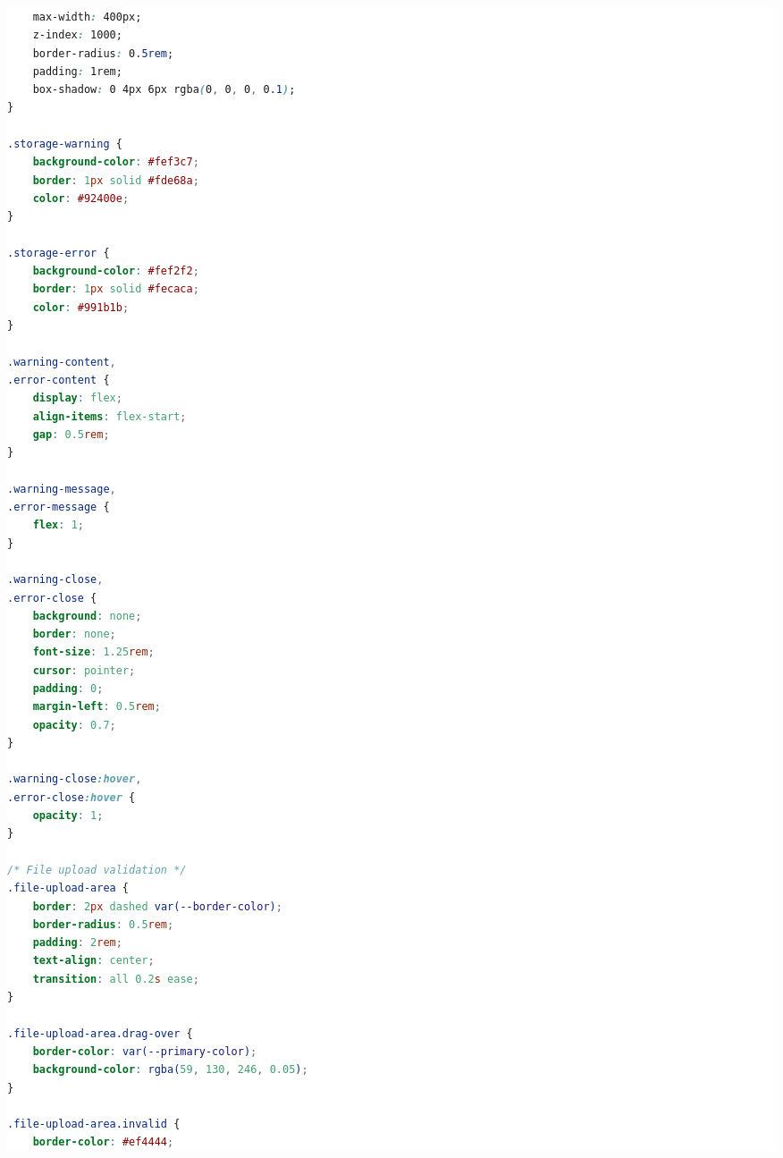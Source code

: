 ```css
    max-width: 400px;
    z-index: 1000;
    border-radius: 0.5rem;
    padding: 1rem;
    box-shadow: 0 4px 6px rgba(0, 0, 0, 0.1);
}

.storage-warning {
    background-color: #fef3c7;
    border: 1px solid #fde68a;
    color: #92400e;
}

.storage-error {
    background-color: #fef2f2;
    border: 1px solid #fecaca;
    color: #991b1b;
}

.warning-content,
.error-content {
    display: flex;
    align-items: flex-start;
    gap: 0.5rem;
}

.warning-message,
.error-message {
    flex: 1;
}

.warning-close,
.error-close {
    background: none;
    border: none;
    font-size: 1.25rem;
    cursor: pointer;
    padding: 0;
    margin-left: 0.5rem;
    opacity: 0.7;
}

.warning-close:hover,
.error-close:hover {
    opacity: 1;
}

/* File upload validation */
.file-upload-area {
    border: 2px dashed var(--border-color);
    border-radius: 0.5rem;
    padding: 2rem;
    text-align: center;
    transition: all 0.2s ease;
}

.file-upload-area.drag-over {
    border-color: var(--primary-color);
    background-color: rgba(59, 130, 246, 0.05);
}

.file-upload-area.invalid {
    border-color: #ef4444;
```